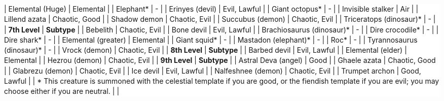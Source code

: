 | Elemental (Huge)                                                                                                                                              | Elemental     |
| Elephant\*                                                                                                                                                    | \-            |
| Erinyes (devil)                                                                                                                                               | Evil, Lawful  |
| Giant octopus\*                                                                                                                                               | \-            |
| Invisible stalker                                                                                                                                             | Air           |
| Lillend azata                                                                                                                                                 | Chaotic, Good |
| Shadow demon                                                                                                                                                  | Chaotic, Evil |
| Succubus (demon)                                                                                                                                              | Chaotic, Evil |
| Triceratops (dinosaur)\*                                                                                                                                      | \-            |
| **7th Level**                                                                                                                                                 | **Subtype**   |
| Bebelith                                                                                                                                                      | Chaotic, Evil |
| Bone devil                                                                                                                                                    | Evil, Lawful  |
| Brachiosaurus (dinosaur)\*                                                                                                                                    | \-            |
| Dire crocodile\*                                                                                                                                              | \-            |
| Dire shark\*                                                                                                                                                  | \-            |
| Elemental (greater)                                                                                                                                           | Elemental     |
| Giant squid\*                                                                                                                                                 | \-            |
| Mastadon (elephant)\*                                                                                                                                         | \-            |
| Roc\*                                                                                                                                                         | \-            |
| Tyrannosaurus (dinosaur)\*                                                                                                                                    | \-            |
| Vrock (demon)                                                                                                                                                 | Chaotic, Evil |
| **8th Level**                                                                                                                                                 | **Subtype**   |
| Barbed devil                                                                                                                                                  | Evil, Lawful  |
| Elemental (elder)                                                                                                                                             | Elemental     |
| Hezrou (demon)                                                                                                                                                | Chaotic, Evil |
| **9th Level**                                                                                                                                                 | **Subtype**   |
| Astral Deva (angel)                                                                                                                                           | Good          |
| Ghaele azata                                                                                                                                                  | Chaotic, Good |
| Glabrezu (demon)                                                                                                                                              | Chaotic, Evil |
| Ice devil                                                                                                                                                     | Evil, Lawful  |
| Nalfeshnee (demon)                                                                                                                                            | Chaotic, Evil |
| Trumpet archon                                                                                                                                                | Good, Lawful  |
| \* This creature is summoned with the celestial template if you are good, or the fiendish template if you are evil; you may choose either if you are neutral. |               |

